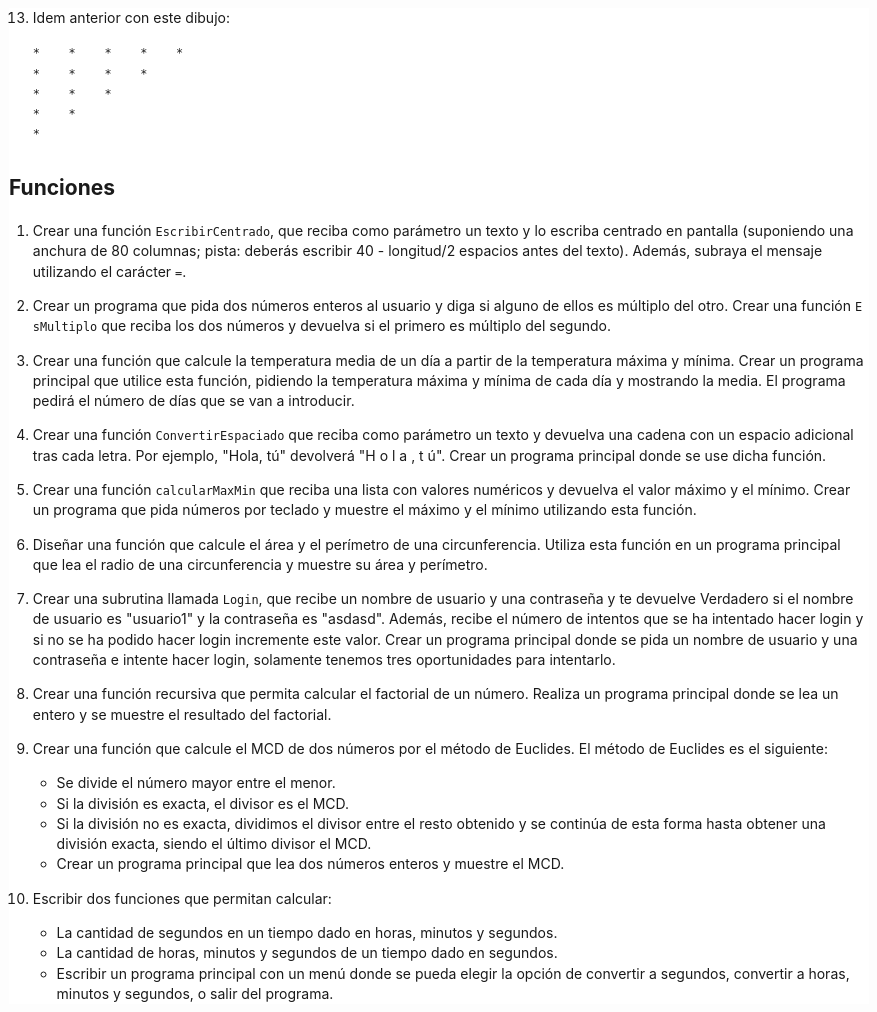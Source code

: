 13. Idem anterior con este dibujo:

    ```text
    *    *    *    *    *
    *    *    *    *
    *    *    *
    *    *
    *
    ```

## Funciones

1. Crear una función `EscribirCentrado`, que reciba como parámetro un texto y lo escriba centrado en pantalla (suponiendo una anchura de 80 columnas; pista: deberás escribir 40 - longitud/2 espacios antes del texto). Además, subraya el mensaje utilizando el carácter `=`.

2. Crear un programa que pida dos números enteros al usuario y diga si alguno de ellos es múltiplo del otro. Crear una función `EsMultiplo` que reciba los dos números y devuelva si el primero es múltiplo del segundo.

3. Crear una función que calcule la temperatura media de un día a partir de la temperatura máxima y mínima. Crear un programa principal que utilice esta función, pidiendo la temperatura máxima y mínima de cada día y mostrando la media. El programa pedirá el número de días que se van a introducir.

4. Crear una función `ConvertirEspaciado` que reciba como parámetro un texto y devuelva una cadena con un espacio adicional tras cada letra. Por ejemplo, "Hola, tú" devolverá "H o l a , t ú". Crear un programa principal donde se use dicha función.

5. Crear una función `calcularMaxMin` que reciba una lista con valores numéricos y devuelva el valor máximo y el mínimo. Crear un programa que pida números por teclado y muestre el máximo y el mínimo utilizando esta función.

6. Diseñar una función que calcule el área y el perímetro de una circunferencia. Utiliza esta función en un programa principal que lea el radio de una circunferencia y muestre su área y perímetro.

7. Crear una subrutina llamada `Login`, que recibe un nombre de usuario y una contraseña y te devuelve Verdadero si el nombre de usuario es "usuario1" y la contraseña es "asdasd". Además, recibe el número de intentos que se ha intentado hacer login y si no se ha podido hacer login incremente este valor. Crear un programa principal donde se pida un nombre de usuario y una contraseña e intente hacer login, solamente tenemos tres oportunidades para intentarlo.

8. Crear una función recursiva que permita calcular el factorial de un número. Realiza un programa principal donde se lea un entero y se muestre el resultado del factorial.

9. Crear una función que calcule el MCD de dos números por el método de Euclides. El método de Euclides es el siguiente:
    - Se divide el número mayor entre el menor.
    - Si la división es exacta, el divisor es el MCD.
    - Si la división no es exacta, dividimos el divisor entre el resto obtenido y se continúa de esta forma hasta obtener una división exacta, siendo el último divisor el MCD.
    - Crear un programa principal que lea dos números enteros y muestre el MCD.

10. Escribir dos funciones que permitan calcular:
    - La cantidad de segundos en un tiempo dado en horas, minutos y segundos.
    - La cantidad de horas, minutos y segundos de un tiempo dado en segundos.
    - Escribir un programa principal con un menú donde se pueda elegir la opción de convertir a segundos, convertir a horas, minutos y segundos, o salir del programa.
